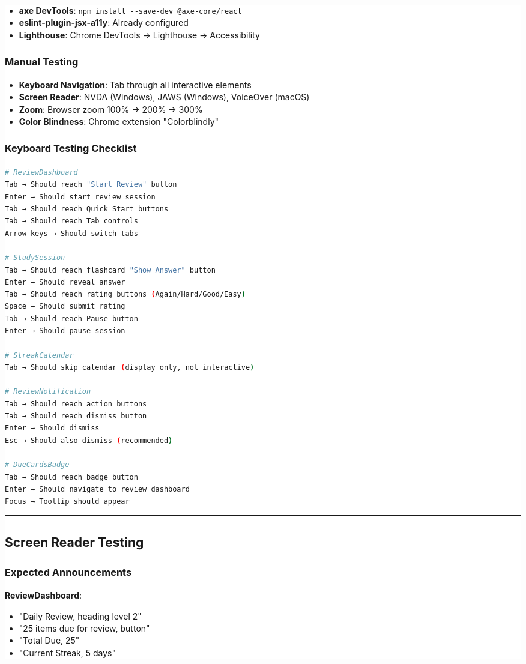 - **axe DevTools**: `npm install --save-dev @axe-core/react`
- **eslint-plugin-jsx-a11y**: Already configured
- **Lighthouse**: Chrome DevTools → Lighthouse → Accessibility

### Manual Testing

- **Keyboard Navigation**: Tab through all interactive elements
- **Screen Reader**: NVDA (Windows), JAWS (Windows), VoiceOver (macOS)
- **Zoom**: Browser zoom 100% → 200% → 300%
- **Color Blindness**: Chrome extension "Colorblindly"

### Keyboard Testing Checklist

```bash
# ReviewDashboard
Tab → Should reach "Start Review" button
Enter → Should start review session
Tab → Should reach Quick Start buttons
Tab → Should reach Tab controls
Arrow keys → Should switch tabs

# StudySession
Tab → Should reach flashcard "Show Answer" button
Enter → Should reveal answer
Tab → Should reach rating buttons (Again/Hard/Good/Easy)
Space → Should submit rating
Tab → Should reach Pause button
Enter → Should pause session

# StreakCalendar
Tab → Should skip calendar (display only, not interactive)

# ReviewNotification
Tab → Should reach action buttons
Tab → Should reach dismiss button
Enter → Should dismiss
Esc → Should also dismiss (recommended)

# DueCardsBadge
Tab → Should reach badge button
Enter → Should navigate to review dashboard
Focus → Tooltip should appear
```

---

## Screen Reader Testing

### Expected Announcements

**ReviewDashboard**:
- "Daily Review, heading level 2"
- "25 items due for review, button"
- "Total Due, 25"
- "Current Streak, 5 days"
